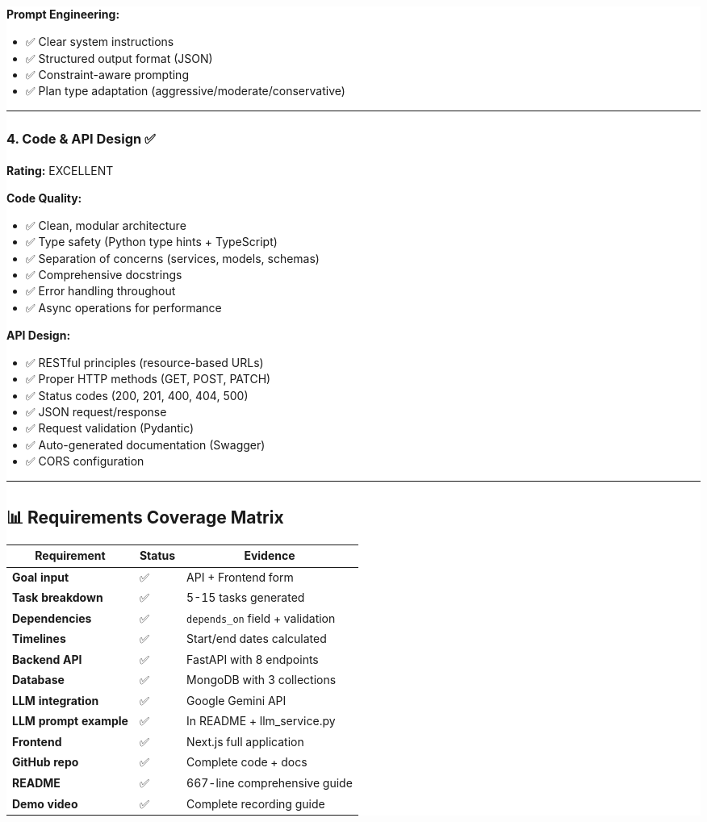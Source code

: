 **Prompt Engineering:**
- ✅ Clear system instructions
- ✅ Structured output format (JSON)
- ✅ Constraint-aware prompting
- ✅ Plan type adaptation (aggressive/moderate/conservative)

---

### 4. Code & API Design ✅

**Rating:** EXCELLENT

**Code Quality:**
- ✅ Clean, modular architecture
- ✅ Type safety (Python type hints + TypeScript)
- ✅ Separation of concerns (services, models, schemas)
- ✅ Comprehensive docstrings
- ✅ Error handling throughout
- ✅ Async operations for performance

**API Design:**
- ✅ RESTful principles (resource-based URLs)
- ✅ Proper HTTP methods (GET, POST, PATCH)
- ✅ Status codes (200, 201, 400, 404, 500)
- ✅ JSON request/response
- ✅ Request validation (Pydantic)
- ✅ Auto-generated documentation (Swagger)
- ✅ CORS configuration

---

## 📊 Requirements Coverage Matrix

| Requirement | Status | Evidence |
|-------------|--------|----------|
| **Goal input** | ✅ | API + Frontend form |
| **Task breakdown** | ✅ | 5-15 tasks generated |
| **Dependencies** | ✅ | `depends_on` field + validation |
| **Timelines** | ✅ | Start/end dates calculated |
| **Backend API** | ✅ | FastAPI with 8 endpoints |
| **Database** | ✅ | MongoDB with 3 collections |
| **LLM integration** | ✅ | Google Gemini API |
| **LLM prompt example** | ✅ | In README + llm_service.py |
| **Frontend** | ✅ | Next.js full application |
| **GitHub repo** | ✅ | Complete code + docs |
| **README** | ✅ | 667-line comprehensive guide |
| **Demo video** | ✅ | Complete recording guide |
